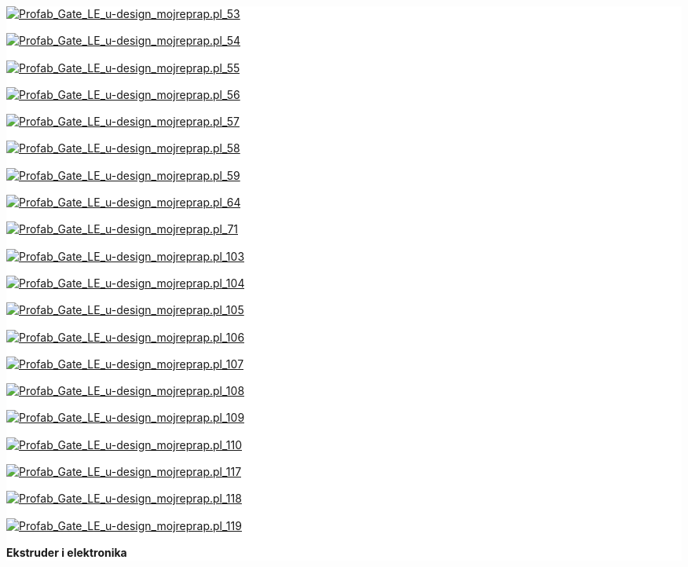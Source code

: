 [<img class="aligncenter size-full wp-image-5828" src="http://techfreak.pl/wp-content/uploads/2014/01/Profab_Gate_LE_u-design_mojreprap.pl_53.jpg" alt="Profab_Gate_LE_u-design_mojreprap.pl_53" width="1000" height="665" />][31]

[<img class="aligncenter size-full wp-image-5829" src="http://techfreak.pl/wp-content/uploads/2014/01/Profab_Gate_LE_u-design_mojreprap.pl_54.jpg" alt="Profab_Gate_LE_u-design_mojreprap.pl_54" width="1000" height="665" />][32]

[<img class="aligncenter size-full wp-image-5830" src="http://techfreak.pl/wp-content/uploads/2014/01/Profab_Gate_LE_u-design_mojreprap.pl_55.jpg" alt="Profab_Gate_LE_u-design_mojreprap.pl_55" width="1000" height="665" />][33]

[<img class="aligncenter size-full wp-image-5831" src="http://techfreak.pl/wp-content/uploads/2014/01/Profab_Gate_LE_u-design_mojreprap.pl_56.jpg" alt="Profab_Gate_LE_u-design_mojreprap.pl_56" width="1000" height="665" />][34]

[<img class="aligncenter size-full wp-image-5832" src="http://techfreak.pl/wp-content/uploads/2014/01/Profab_Gate_LE_u-design_mojreprap.pl_57.jpg" alt="Profab_Gate_LE_u-design_mojreprap.pl_57" width="1000" height="665" />][35]

[<img class="aligncenter size-full wp-image-5833" src="http://techfreak.pl/wp-content/uploads/2014/01/Profab_Gate_LE_u-design_mojreprap.pl_58.jpg" alt="Profab_Gate_LE_u-design_mojreprap.pl_58" width="1000" height="665" />][36]

[<img class="aligncenter size-full wp-image-5834" src="http://techfreak.pl/wp-content/uploads/2014/01/Profab_Gate_LE_u-design_mojreprap.pl_59.jpg" alt="Profab_Gate_LE_u-design_mojreprap.pl_59" width="1000" height="665" />][37]

[<img class="aligncenter size-full wp-image-5835" src="http://techfreak.pl/wp-content/uploads/2014/01/Profab_Gate_LE_u-design_mojreprap.pl_64.jpg" alt="Profab_Gate_LE_u-design_mojreprap.pl_64" width="1000" height="665" />][38]

[<img class="aligncenter size-full wp-image-5836" src="http://techfreak.pl/wp-content/uploads/2014/01/Profab_Gate_LE_u-design_mojreprap.pl_71.jpg" alt="Profab_Gate_LE_u-design_mojreprap.pl_71" width="1000" height="665" />][39]

[<img class="aligncenter size-full wp-image-5837" src="http://techfreak.pl/wp-content/uploads/2014/01/Profab_Gate_LE_u-design_mojreprap.pl_103.jpg" alt="Profab_Gate_LE_u-design_mojreprap.pl_103" width="1000" height="665" />][40]

[<img class="aligncenter size-full wp-image-5838" src="http://techfreak.pl/wp-content/uploads/2014/01/Profab_Gate_LE_u-design_mojreprap.pl_104.jpg" alt="Profab_Gate_LE_u-design_mojreprap.pl_104" width="1000" height="665" />][41]

[<img class="aligncenter size-full wp-image-5839" src="http://techfreak.pl/wp-content/uploads/2014/01/Profab_Gate_LE_u-design_mojreprap.pl_105.jpg" alt="Profab_Gate_LE_u-design_mojreprap.pl_105" width="1000" height="665" />][42]

[<img class="aligncenter size-full wp-image-5840" src="http://techfreak.pl/wp-content/uploads/2014/01/Profab_Gate_LE_u-design_mojreprap.pl_106.jpg" alt="Profab_Gate_LE_u-design_mojreprap.pl_106" width="1000" height="665" />][43]

[<img class="aligncenter size-full wp-image-5841" src="http://techfreak.pl/wp-content/uploads/2014/01/Profab_Gate_LE_u-design_mojreprap.pl_107.jpg" alt="Profab_Gate_LE_u-design_mojreprap.pl_107" width="1000" height="665" />][44]

[<img class="aligncenter size-full wp-image-5842" src="http://techfreak.pl/wp-content/uploads/2014/01/Profab_Gate_LE_u-design_mojreprap.pl_108.jpg" alt="Profab_Gate_LE_u-design_mojreprap.pl_108" width="1000" height="665" />][45]

[<img class="aligncenter size-full wp-image-5843" src="http://techfreak.pl/wp-content/uploads/2014/01/Profab_Gate_LE_u-design_mojreprap.pl_109.jpg" alt="Profab_Gate_LE_u-design_mojreprap.pl_109" width="1000" height="665" />][46]

[<img class="aligncenter size-full wp-image-5844" src="http://techfreak.pl/wp-content/uploads/2014/01/Profab_Gate_LE_u-design_mojreprap.pl_110.jpg" alt="Profab_Gate_LE_u-design_mojreprap.pl_110" width="1000" height="665" />][47]

[<img class="aligncenter size-full wp-image-5845" src="http://techfreak.pl/wp-content/uploads/2014/01/Profab_Gate_LE_u-design_mojreprap.pl_117.jpg" alt="Profab_Gate_LE_u-design_mojreprap.pl_117" width="1000" height="665" />][48]

[<img class="aligncenter size-full wp-image-5846" src="http://techfreak.pl/wp-content/uploads/2014/01/Profab_Gate_LE_u-design_mojreprap.pl_118.jpg" alt="Profab_Gate_LE_u-design_mojreprap.pl_118" width="1000" height="665" />][49]

[<img class="aligncenter size-full wp-image-5847" src="http://techfreak.pl/wp-content/uploads/2014/01/Profab_Gate_LE_u-design_mojreprap.pl_119.jpg" alt="Profab_Gate_LE_u-design_mojreprap.pl_119" width="1000" height="665" />][50]

**Ekstruder i elektronika**


 [1]: http://techfreak.pl/wp-content/uploads/2014/01/Profab_Gate_LE_u-design_mojreprap.pl_1.jpg
 [2]: http://techfreak.pl/wp-content/uploads/2014/01/Profab_Gate_LE_u-design_mojreprap.pl_2.jpg
 [3]: http://techfreak.pl/wp-content/uploads/2014/01/Profab_Gate_LE_u-design_mojreprap.pl_3.jpg
 [4]: http://techfreak.pl/wp-content/uploads/2014/01/Profab_Gate_LE_u-design_mojreprap.pl_4.jpg
 [5]: http://techfreak.pl/wp-content/uploads/2014/01/Profab_Gate_LE_u-design_mojreprap.pl_5.jpg
 [6]: http://techfreak.pl/wp-content/uploads/2014/01/Profab_Gate_LE_u-design_mojreprap.pl_6.jpg
 [7]: http://techfreak.pl/wp-content/uploads/2014/01/Profab_Gate_LE_u-design_mojreprap.pl_7.jpg
 [8]: http://techfreak.pl/wp-content/uploads/2014/01/Profab_Gate_LE_u-design_mojreprap.pl_8.jpg
 [9]: http://techfreak.pl/wp-content/uploads/2014/01/Profab_Gate_LE_u-design_mojreprap.pl_9.jpg
 [10]: http://techfreak.pl/wp-content/uploads/2014/01/Profab_Gate_LE_u-design_mojreprap.pl_10.jpg
 [11]: http://techfreak.pl/wp-content/uploads/2014/01/Profab_Gate_LE_u-design_mojreprap.pl_11.jpg
 [12]: http://techfreak.pl/wp-content/uploads/2014/01/Profab_Gate_LE_u-design_mojreprap.pl_14.jpg
 [13]: http://techfreak.pl/wp-content/uploads/2014/01/Profab_Gate_LE_u-design_mojreprap.pl_15.jpg
 [14]: http://techfreak.pl/wp-content/uploads/2014/01/Profab_Gate_LE_u-design_mojreprap.pl_16.jpg
 [15]: http://techfreak.pl/wp-content/uploads/2014/01/Profab_Gate_LE_u-design_mojreprap.pl_17.jpg
 [16]: http://techfreak.pl/wp-content/uploads/2014/01/Profab_Gate_LE_u-design_mojreprap.pl_18.jpg
 [17]: http://techfreak.pl/wp-content/uploads/2014/01/Profab_Gate_LE_u-design_mojreprap.pl_19.jpg
 [18]: http://techfreak.pl/wp-content/uploads/2014/01/Profab_Gate_LE_u-design_mojreprap.pl_20.jpg
 [19]: http://techfreak.pl/wp-content/uploads/2014/01/Profab_Gate_LE_u-design_mojreprap.pl_21.jpg
 [20]: http://techfreak.pl/wp-content/uploads/2014/01/Profab_Gate_LE_u-design_mojreprap.pl_22.jpg
 [21]: http://techfreak.pl/wp-content/uploads/2014/01/Profab_Gate_LE_u-design_mojreprap.pl_43.jpg
 [22]: http://techfreak.pl/wp-content/uploads/2014/01/Profab_Gate_LE_u-design_mojreprap.pl_44.jpg
 [23]: http://techfreak.pl/wp-content/uploads/2014/01/Profab_Gate_LE_u-design_mojreprap.pl_45.jpg
 [24]: http://techfreak.pl/wp-content/uploads/2014/01/Profab_Gate_LE_u-design_mojreprap.pl_46.jpg
 [25]: http://techfreak.pl/wp-content/uploads/2014/01/Profab_Gate_LE_u-design_mojreprap.pl_47.jpg
 [26]: http://techfreak.pl/wp-content/uploads/2014/01/Profab_Gate_LE_u-design_mojreprap.pl_48.jpg
 [27]: http://techfreak.pl/wp-content/uploads/2014/01/Profab_Gate_LE_u-design_mojreprap.pl_49.jpg
 [28]: http://techfreak.pl/wp-content/uploads/2014/01/Profab_Gate_LE_u-design_mojreprap.pl_50.jpg
 [29]: http://techfreak.pl/wp-content/uploads/2014/01/Profab_Gate_LE_u-design_mojreprap.pl_51.jpg
 [30]: http://techfreak.pl/wp-content/uploads/2014/01/Profab_Gate_LE_u-design_mojreprap.pl_52.jpg
 [31]: http://techfreak.pl/wp-content/uploads/2014/01/Profab_Gate_LE_u-design_mojreprap.pl_53.jpg
 [32]: http://techfreak.pl/wp-content/uploads/2014/01/Profab_Gate_LE_u-design_mojreprap.pl_54.jpg
 [33]: http://techfreak.pl/wp-content/uploads/2014/01/Profab_Gate_LE_u-design_mojreprap.pl_55.jpg
 [34]: http://techfreak.pl/wp-content/uploads/2014/01/Profab_Gate_LE_u-design_mojreprap.pl_56.jpg
 [35]: http://techfreak.pl/wp-content/uploads/2014/01/Profab_Gate_LE_u-design_mojreprap.pl_57.jpg
 [36]: http://techfreak.pl/wp-content/uploads/2014/01/Profab_Gate_LE_u-design_mojreprap.pl_58.jpg
 [37]: http://techfreak.pl/wp-content/uploads/2014/01/Profab_Gate_LE_u-design_mojreprap.pl_59.jpg
 [38]: http://techfreak.pl/wp-content/uploads/2014/01/Profab_Gate_LE_u-design_mojreprap.pl_64.jpg
 [39]: http://techfreak.pl/wp-content/uploads/2014/01/Profab_Gate_LE_u-design_mojreprap.pl_71.jpg
 [40]: http://techfreak.pl/wp-content/uploads/2014/01/Profab_Gate_LE_u-design_mojreprap.pl_103.jpg
 [41]: http://techfreak.pl/wp-content/uploads/2014/01/Profab_Gate_LE_u-design_mojreprap.pl_104.jpg
 [42]: http://techfreak.pl/wp-content/uploads/2014/01/Profab_Gate_LE_u-design_mojreprap.pl_105.jpg
 [43]: http://techfreak.pl/wp-content/uploads/2014/01/Profab_Gate_LE_u-design_mojreprap.pl_106.jpg
 [44]: http://techfreak.pl/wp-content/uploads/2014/01/Profab_Gate_LE_u-design_mojreprap.pl_107.jpg
 [45]: http://techfreak.pl/wp-content/uploads/2014/01/Profab_Gate_LE_u-design_mojreprap.pl_108.jpg
 [46]: http://techfreak.pl/wp-content/uploads/2014/01/Profab_Gate_LE_u-design_mojreprap.pl_109.jpg
 [47]: http://techfreak.pl/wp-content/uploads/2014/01/Profab_Gate_LE_u-design_mojreprap.pl_110.jpg
 [48]: http://techfreak.pl/wp-content/uploads/2014/01/Profab_Gate_LE_u-design_mojreprap.pl_117.jpg
 [49]: http://techfreak.pl/wp-content/uploads/2014/01/Profab_Gate_LE_u-design_mojreprap.pl_118.jpg
 [50]: http://techfreak.pl/wp-content/uploads/2014/01/Profab_Gate_LE_u-design_mojreprap.pl_119.jpg
 [51]: http://techfreak.pl/wp-content/uploads/2014/01/Profab_Gate_LE_u-design_mojreprap.pl_61.jpg
 [52]: http://techfreak.pl/wp-content/uploads/2014/01/Profab_Gate_LE_u-design_mojreprap.pl_62.jpg
 [53]: http://techfreak.pl/wp-content/uploads/2014/01/Profab_Gate_LE_u-design_mojreprap.pl_63.jpg
 [54]: http://techfreak.pl/wp-content/uploads/2014/01/Profab_Gate_LE_u-design_mojreprap.pl_65.jpg
 [55]: http://techfreak.pl/wp-content/uploads/2014/01/Profab_Gate_LE_u-design_mojreprap.pl_66.jpg
 [56]: http://techfreak.pl/wp-content/uploads/2014/01/Profab_Gate_LE_u-design_mojreprap.pl_67.jpg
 [57]: http://techfreak.pl/wp-content/uploads/2014/01/Profab_Gate_LE_u-design_mojreprap.pl_68.jpg
 [58]: http://techfreak.pl/wp-content/uploads/2014/01/Profab_Gate_LE_u-design_mojreprap.pl_69.jpg
 [59]: http://techfreak.pl/wp-content/uploads/2014/01/Profab_Gate_LE_u-design_mojreprap.pl_72.jpg
 [60]: http://techfreak.pl/wp-content/uploads/2014/01/Profab_Gate_LE_u-design_mojreprap.pl_73.jpg
 [61]: http://techfreak.pl/wp-content/uploads/2014/01/Profab_Gate_LE_u-design_mojreprap.pl_74.jpg
 [62]: http://techfreak.pl/wp-content/uploads/2014/01/Profab_Gate_LE_u-design_mojreprap.pl_75.jpg
 [63]: http://techfreak.pl/wp-content/uploads/2014/01/Profab_Gate_LE_u-design_mojreprap.pl_76.jpg
 [64]: http://techfreak.pl/wp-content/uploads/2014/01/Profab_Gate_LE_u-design_mojreprap.pl_77.jpg
 [65]: http://techfreak.pl/wp-content/uploads/2014/01/Profab_Gate_LE_u-design_mojreprap.pl_78.jpg
 [66]: http://techfreak.pl/wp-content/uploads/2014/01/Profab_Gate_LE_u-design_mojreprap.pl_79.jpg
 [67]: http://techfreak.pl/wp-content/uploads/2014/01/Profab_Gate_LE_u-design_mojreprap.pl_80.jpg
 [68]: http://techfreak.pl/wp-content/uploads/2014/01/Profab_Gate_LE_u-design_mojreprap.pl_81.jpg
 [69]: http://techfreak.pl/wp-content/uploads/2014/01/Profab_Gate_LE_u-design_mojreprap.pl_82.jpg
 [70]: http://techfreak.pl/wp-content/uploads/2014/01/Profab_Gate_LE_u-design_mojreprap.pl_83.jpg
 [71]: http://techfreak.pl/wp-content/uploads/2014/01/Profab_Gate_LE_u-design_mojreprap.pl_84.jpg
 [72]: http://techfreak.pl/wp-content/uploads/2014/01/Profab_Gate_LE_u-design_mojreprap.pl_85.jpg
 [73]: http://techfreak.pl/wp-content/uploads/2014/01/Profab_Gate_LE_u-design_mojreprap.pl_86.jpg
 [74]: http://techfreak.pl/wp-content/uploads/2014/01/Profab_Gate_LE_u-design_mojreprap.pl_87.jpg
 [75]: http://techfreak.pl/wp-content/uploads/2014/01/Profab_Gate_LE_u-design_mojreprap.pl_89.jpg
 [76]: http://techfreak.pl/wp-content/uploads/2014/01/Profab_Gate_LE_u-design_mojreprap.pl_90.jpg
 [77]: http://techfreak.pl/wp-content/uploads/2014/01/Profab_Gate_LE_u-design_mojreprap.pl_92.jpg
 [78]: http://techfreak.pl/wp-content/uploads/2014/01/Profab_Gate_LE_u-design_mojreprap.pl_93.jpg
 [79]: http://techfreak.pl/wp-content/uploads/2014/01/Profab_Gate_LE_u-design_mojreprap.pl_96.jpg
 [80]: http://techfreak.pl/wp-content/uploads/2014/01/Profab_Gate_LE_u-design_mojreprap.pl_97.jpg
 [81]: http://techfreak.pl/wp-content/uploads/2014/01/Profab_Gate_LE_u-design_mojreprap.pl_98.jpg
 [82]: http://techfreak.pl/wp-content/uploads/2014/01/Profab_Gate_LE_u-design_mojreprap.pl_99.jpg
 [83]: http://techfreak.pl/wp-content/uploads/2014/01/Profab_Gate_LE_u-design_mojreprap.pl_100.jpg
 [84]: http://techfreak.pl/wp-content/uploads/2014/01/Profab_Gate_LE_u-design_mojreprap.pl_101.jpg
 [85]: http://techfreak.pl/wp-content/uploads/2014/01/Profab_Gate_LE_u-design_mojreprap.pl_102.jpg
 [86]: http://techfreak.pl/wp-content/uploads/2014/01/Profab_Gate_LE_u-design_mojreprap.pl_111.jpg
 [87]: http://techfreak.pl/wp-content/uploads/2014/01/Profab_Gate_LE_u-design_mojreprap.pl_112.jpg
 [88]: http://techfreak.pl/wp-content/uploads/2014/01/Profab_Gate_LE_u-design_mojreprap.pl_113.jpg
 [89]: http://techfreak.pl/wp-content/uploads/2014/01/Profab_Gate_LE_u-design_mojreprap.pl_114.jpg
 [90]: http://techfreak.pl/wp-content/uploads/2014/01/Profab_Gate_LE_u-design_mojreprap.pl_115.jpg
 [91]: http://techfreak.pl/wp-content/uploads/2014/01/Profab_Gate_LE_u-design_mojreprap.pl_148.jpg
 [92]: http://techfreak.pl/wp-content/uploads/2014/01/Profab_Gate_LE_u-design_mojreprap.pl_150.jpg
 [93]: http://techfreak.pl/wp-content/uploads/2014/01/Profab_Gate_LE_u-design_mojreprap.pl_151.jpg
 [94]: http://techfreak.pl/wp-content/uploads/2014/01/Profab_Gate_LE_u-design_mojreprap.pl_152.jpg
 [95]: http://techfreak.pl/wp-content/uploads/2014/01/Profab_Gate_LE_u-design_mojreprap.pl_153.jpg
 [96]: http://techfreak.pl/wp-content/uploads/2014/01/Profab_Gate_LE_u-design_mojreprap.pl_154.jpg
 [97]: http://techfreak.pl/wp-content/uploads/2014/01/Profab_Gate_LE_u-design_mojreprap.pl_155.jpg
 [98]: http://techfreak.pl/wp-content/uploads/2014/01/Profab_Gate_LE_u-design_mojreprap.pl_156.jpg
 [99]: http://techfreak.pl/wp-content/uploads/2014/01/Profab_Gate_LE_u-design_mojreprap.pl_157.jpg
 [100]: http://techfreak.pl/wp-content/uploads/2014/01/Profab_Gate_LE_u-design_mojreprap.pl_158.jpg
 [101]: http://techfreak.pl/wp-content/uploads/2014/01/Profab_Gate_LE_u-design_mojreprap.pl_159.jpg
 [102]: http://techfreak.pl/wp-content/uploads/2014/01/Profab_Gate_LE_u-design_mojreprap.pl_160.jpg
 [103]: http://techfreak.pl/wp-content/uploads/2014/01/Profab_Gate_LE_u-design_mojreprap.pl_161.jpg
 [104]: http://techfreak.pl/wp-content/uploads/2014/01/Profab_Gate_LE_u-design_mojreprap.pl_134.jpg
 [105]: http://techfreak.pl/wp-content/uploads/2014/01/Profab_Gate_LE_u-design_mojreprap.pl_121.jpg
 [106]: http://techfreak.pl/wp-content/uploads/2014/01/Profab_Gate_LE_u-design_mojreprap.pl_122.jpg
 [107]: http://techfreak.pl/wp-content/uploads/2014/01/Profab_Gate_LE_u-design_mojreprap.pl_127.jpg
 [108]: http://techfreak.pl/wp-content/uploads/2014/01/Profab_Gate_LE_u-design_mojreprap.pl_128.jpg
 [109]: http://techfreak.pl/wp-content/uploads/2014/01/Profab_Gate_LE_u-design_mojreprap.pl_129.jpg
 [110]: http://techfreak.pl/wp-content/uploads/2014/01/Profab_Gate_LE_u-design_mojreprap.pl_130.jpg
 [111]: http://techfreak.pl/wp-content/uploads/2014/01/Profab_Gate_LE_u-design_mojreprap.pl_131.jpg
 [112]: http://techfreak.pl/wp-content/uploads/2014/01/Profab_Gate_LE_u-design_mojreprap.pl_132.jpg
 [113]: http://techfreak.pl/wp-content/uploads/2014/01/Profab_Gate_LE_u-design_mojreprap.pl_133.jpg
 [114]: http://techfreak.pl/wp-content/uploads/2014/01/Profab_Gate_LE_u-design_mojreprap.pl_137.jpg
 [115]: http://techfreak.pl/wp-content/uploads/2014/01/Profab_Gate_LE_u-design_mojreprap.pl_140.jpg
 [116]: http://techfreak.pl/wp-content/uploads/2014/01/Profab_Gate_LE_u-design_mojreprap.pl_142.jpg
 [117]: http://techfreak.pl/wp-content/uploads/2014/01/Profab_Gate_LE_u-design_mojreprap.pl_145.jpg
 [118]: http://techfreak.pl/wp-content/uploads/2014/01/Profab_Gate_LE_u-design_mojreprap.pl_146.jpg
 [119]: http://techfreak.pl/wp-content/uploads/2014/01/Profab_Gate_LE_u-design_mojreprap.pl_147.jpg
 [120]: http://techfreak.pl/wp-content/uploads/2014/01/Profab_Gate_LE_u-design_mojreprap.pl_162.jpg
 [121]: http://techfreak.pl/wp-content/uploads/2014/01/Profab_Gate_LE_u-design_mojreprap.pl_164.jpg
 [122]: http://techfreak.pl/wp-content/uploads/2014/01/Profab_Gate_LE_u-design_mojreprap.pl_166.jpg
 [123]: http://techfreak.pl/wp-content/uploads/2014/01/Profab_Gate_LE_u-design_mojreprap.pl_168.jpg
 [124]: http://techfreak.pl/wp-content/uploads/2014/01/Profab_Gate_LE_u-design_mojreprap.pl_169.jpg
 [125]: http://techfreak.pl/wp-content/uploads/2014/01/Profab_Gate_LE_u-design_mojreprap.pl_171.jpg
 [126]: http://techfreak.pl/wp-content/uploads/2014/01/Profab_Gate_LE_u-design_mojreprap.pl_170.jpg
 [127]: http://techfreak.pl/wp-content/uploads/2014/01/Profab_Gate_LE_u-design_mojreprap.pl_172.jpg
 [128]: http://techfreak.pl/wp-content/uploads/2014/01/Profab_Gate_LE_u-design_mojreprap.pl_173.jpg
 [129]: http://techfreak.pl/wp-content/uploads/2014/01/Profab_Gate_LE_u-design_mojreprap.pl_174.jpg
 [130]: http://techfreak.pl/wp-content/uploads/2014/01/Profab_Gate_LE_u-design_mojreprap.pl_175.jpg
 [131]: http://techfreak.pl/wp-content/uploads/2014/01/Profab_Gate_LE_u-design_mojreprap.pl_177.jpg
 [132]: http://techfreak.pl/wp-content/uploads/2014/01/Profab_Gate_LE_u-design_mojreprap.pl_178.jpg
 [133]: http://techfreak.pl/wp-content/uploads/2014/01/Profab_Gate_LE_u-design_mojreprap.pl_179.jpg
 [134]: http://techfreak.pl/wp-content/uploads/2014/01/Profab_Gate_LE_u-design_mojreprap.pl_180.jpg
 [135]: http://techfreak.pl/wp-content/uploads/2014/01/Profab_Gate_LE_u-design_mojreprap.pl_181.jpg
 [136]: http://techfreak.pl/wp-content/uploads/2014/01/Profab_Gate_LE_u-design_mojreprap.pl_182.jpg
 [137]: http://techfreak.pl/wp-content/uploads/2014/01/Profab_Gate_LE_u-design_mojreprap.pl_184.jpg
 [138]: http://techfreak.pl/wp-content/uploads/2014/01/Profab_Gate_LE_u-design_mojreprap.pl_185.jpg
 [139]: http://techfreak.pl/wp-content/uploads/2014/01/Profab_Gate_LE_u-design_mojreprap.pl_186.jpg